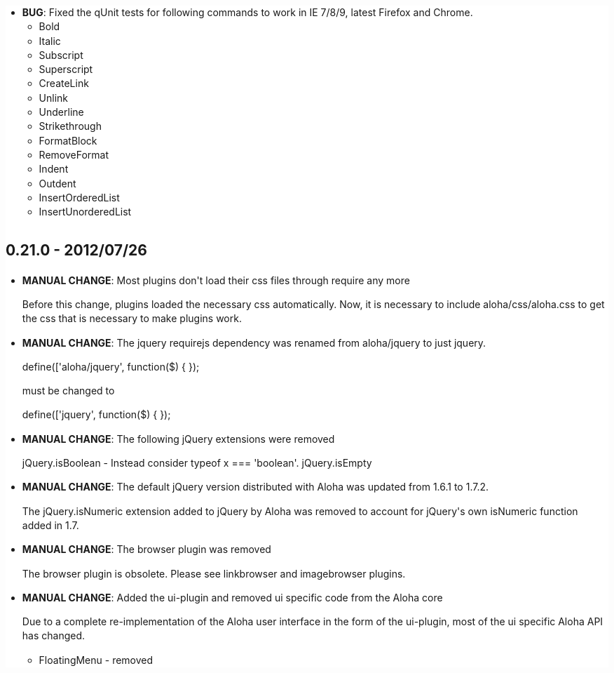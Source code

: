 - **BUG**: Fixed the qUnit tests for following commands to work in IE 7/8/9, latest Firefox and Chrome.
  * Bold
  * Italic
  * Subscript
  * Superscript
  * CreateLink
  * Unlink
  * Underline
  * Strikethrough
  * FormatBlock
  * RemoveFormat
  * Indent
  * Outdent
  * InsertOrderedList
  * InsertUnorderedList  


## 0.21.0 - 2012/07/26

- **MANUAL CHANGE**: Most plugins don't load their css files through require any more

    Before this change, plugins loaded the necessary css automatically.
    Now, it is necessary to include aloha/css/aloha.css to get the css
    that is necessary to make plugins work.

- **MANUAL CHANGE**: The jquery requirejs dependency was renamed from aloha/jquery to just jquery.

    define(['aloha/jquery', function($) { });

    must be changed to

    define(['jquery', function($) { });

- **MANUAL CHANGE**: The following jQuery extensions were removed

    jQuery.isBoolean - Instead consider typeof x === 'boolean'. 
    jQuery.isEmpty

- **MANUAL CHANGE**: The default jQuery version distributed with Aloha was updated from 1.6.1 to 1.7.2.

    The jQuery.isNumeric extension added to jQuery by Aloha was removed
    to account for jQuery's own isNumeric function added in 1.7.

- **MANUAL CHANGE**: The browser plugin was removed

    The browser plugin is obsolete. Please see linkbrowser and
    imagebrowser plugins.

- **MANUAL CHANGE**: Added the ui-plugin and removed ui specific code from the Aloha core

    Due to a complete re-implementation of the Aloha user interface in
    the form of the ui-plugin, most of the ui specific Aloha API has
    changed.

    * FloatingMenu - removed
